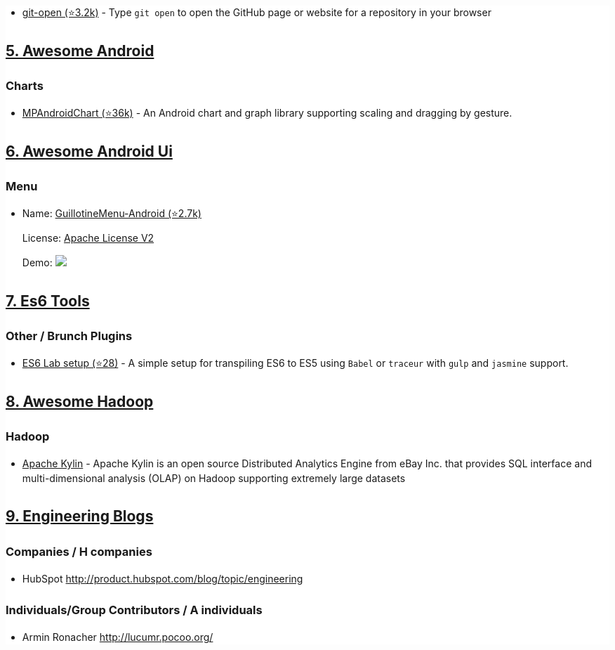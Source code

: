 *   [git-open (⭐3.2k)](https://github.com/paulirish/git-open) - Type `git open` to open the GitHub page or website for a repository in your browser

## [5. Awesome Android](/content/JStumpp/awesome-android/README.md)

### Charts

*   [MPAndroidChart (⭐36k)](https://github.com/PhilJay/MPAndroidChart) - An Android chart and graph library supporting scaling and dragging by gesture.

## [6. Awesome Android Ui](/content/wasabeef/awesome-android-ui/README.md)

### Menu

- Name: [GuillotineMenu-Android (⭐2.7k)](https://github.com/Yalantis/GuillotineMenu-Android)

  License: [Apache License V2](https://www.apache.org/licenses/LICENSE-2.0)

  Demo: <img src="https://github.com/wasabeef/awesome-android-ui/raw/master/art/GuillotineMenu-Android.gif" width="100%">



## [7. Es6 Tools](/content/addyosmani/es6-tools/README.md)

### Other / Brunch Plugins

*   [ES6 Lab setup (⭐28)](https://github.com/hemanth/es6-lab-setup) - A simple setup for transpiling ES6 to ES5 using `Babel` or `traceur` with `gulp` and `jasmine` support.

## [8. Awesome Hadoop](/content/youngwookim/awesome-hadoop/README.md)

### Hadoop

*   [Apache Kylin](http://kylin.incubator.apache.org/) - Apache Kylin is an open source Distributed Analytics Engine from eBay Inc. that provides SQL interface and multi-dimensional analysis (OLAP) on Hadoop supporting extremely large datasets

## [9. Engineering Blogs](/content/kilimchoi/engineering-blogs/README.md)

### Companies / H companies

*   HubSpot <http://product.hubspot.com/blog/topic/engineering>

### Individuals/Group Contributors / A individuals

*   Armin Ronacher <http://lucumr.pocoo.org/>
